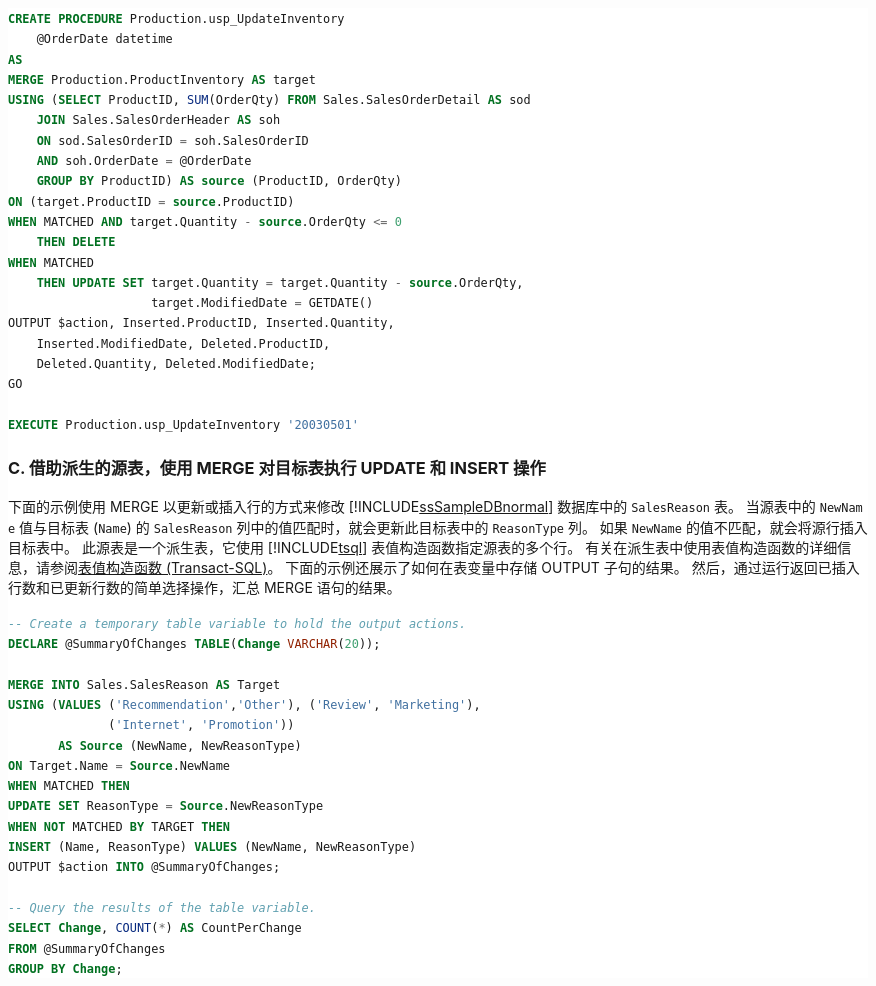 ```sql  
CREATE PROCEDURE Production.usp_UpdateInventory  
    @OrderDate datetime  
AS  
MERGE Production.ProductInventory AS target  
USING (SELECT ProductID, SUM(OrderQty) FROM Sales.SalesOrderDetail AS sod  
    JOIN Sales.SalesOrderHeader AS soh  
    ON sod.SalesOrderID = soh.SalesOrderID  
    AND soh.OrderDate = @OrderDate  
    GROUP BY ProductID) AS source (ProductID, OrderQty)  
ON (target.ProductID = source.ProductID)  
WHEN MATCHED AND target.Quantity - source.OrderQty <= 0  
    THEN DELETE  
WHEN MATCHED
    THEN UPDATE SET target.Quantity = target.Quantity - source.OrderQty,
                    target.ModifiedDate = GETDATE()  
OUTPUT $action, Inserted.ProductID, Inserted.Quantity,
    Inserted.ModifiedDate, Deleted.ProductID,  
    Deleted.Quantity, Deleted.ModifiedDate;  
GO  
  
EXECUTE Production.usp_UpdateInventory '20030501'  
```  
  
### <a name="c-using-merge-to-do-update-and-insert-operations-on-a-target-table-by-using-a-derived-source-table"></a>C. 借助派生的源表，使用 MERGE 对目标表执行 UPDATE 和 INSERT 操作

下面的示例使用 MERGE 以更新或插入行的方式来修改 [!INCLUDE[ssSampleDBnormal](../../includes/sssampledbnormal-md.md)] 数据库中的 `SalesReason` 表。 当源表中的 `NewName` 值与目标表 (`Name`) 的 `SalesReason` 列中的值匹配时，就会更新此目标表中的 `ReasonType` 列。 如果 `NewName` 的值不匹配，就会将源行插入目标表中。 此源表是一个派生表，它使用 [!INCLUDE[tsql](../../includes/tsql-md.md)] 表值构造函数指定源表的多个行。 有关在派生表中使用表值构造函数的详细信息，请参阅[表值构造函数 (Transact-SQL)](../../t-sql/queries/table-value-constructor-transact-sql.md)。 下面的示例还展示了如何在表变量中存储 OUTPUT 子句的结果。 然后，通过运行返回已插入行数和已更新行数的简单选择操作，汇总 MERGE 语句的结果。  
  
```sql  
-- Create a temporary table variable to hold the output actions.  
DECLARE @SummaryOfChanges TABLE(Change VARCHAR(20));  
  
MERGE INTO Sales.SalesReason AS Target  
USING (VALUES ('Recommendation','Other'), ('Review', 'Marketing'),
              ('Internet', 'Promotion'))  
       AS Source (NewName, NewReasonType)  
ON Target.Name = Source.NewName  
WHEN MATCHED THEN  
UPDATE SET ReasonType = Source.NewReasonType  
WHEN NOT MATCHED BY TARGET THEN  
INSERT (Name, ReasonType) VALUES (NewName, NewReasonType)  
OUTPUT $action INTO @SummaryOfChanges;  
  
-- Query the results of the table variable.  
SELECT Change, COUNT(*) AS CountPerChange  
FROM @SummaryOfChanges  
GROUP BY Change;  
```  
  